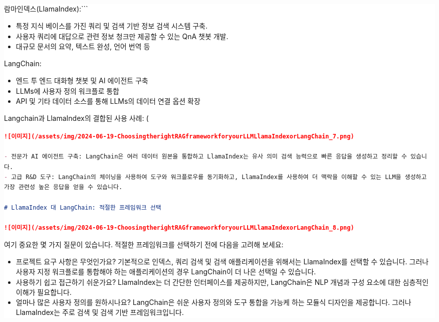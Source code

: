 람마인덱스(LlamaIndex):```

<div class="content-ad"></div>

- 특정 지식 베이스를 가진 쿼리 및 검색 기반 정보 검색 시스템 구축.
- 사용자 쿼리에 대답으로 관련 정보 청크만 제공할 수 있는 QnA 챗봇 개발.
- 대규모 문서의 요약, 텍스트 완성, 언어 번역 등

LangChain:

- 엔드 투 엔드 대화형 챗봇 및 AI 에이전트 구축
- LLMs에 사용자 정의 워크플로 통합
- API 및 기타 데이터 소스를 통해 LLMs의 데이터 연결 옵션 확장

Langchain과 LlamaIndex의 결합된 사용 사례: (

<div class="content-ad"></div>

```markdown
![이미지](/assets/img/2024-06-19-ChoosingtherightRAGframeworkforyourLLMLlamaIndexorLangChain_7.png)

- 전문가 AI 에이전트 구축: LangChain은 여러 데이터 원본을 통합하고 LlamaIndex는 유사 의미 검색 능력으로 빠른 응답을 생성하고 정리할 수 있습니다.
- 고급 R&D 도구: LangChain의 체이닝을 사용하여 도구와 워크플로우를 동기화하고, LlamaIndex를 사용하여 더 맥락을 이해할 수 있는 LLM을 생성하고 가장 관련성 높은 응답을 얻을 수 있습니다.

# LlamaIndex 대 LangChain: 적절한 프레임워크 선택

![이미지](/assets/img/2024-06-19-ChoosingtherightRAGframeworkforyourLLMLlamaIndexorLangChain_8.png)
```

<div class="content-ad"></div>

여기 중요한 몇 가지 질문이 있습니다. 적절한 프레임워크를 선택하기 전에 다음을 고려해 보세요:

- 프로젝트 요구 사항은 무엇인가요? 기본적으로 인덱스, 쿼리 검색 및 검색 애플리케이션을 위해서는 LlamaIndex를 선택할 수 있습니다. 그러나 사용자 지정 워크플로를 통합해야 하는 애플리케이션의 경우 LangChain이 더 나은 선택일 수 있습니다.
- 사용하기 쉽고 접근하기 쉬운가요? LlamaIndex는 더 간단한 인터페이스를 제공하지만, LangChain은 NLP 개념과 구성 요소에 대한 심층적인 이해가 필요합니다.
- 얼마나 많은 사용자 정의를 원하시나요? LangChain은 쉬운 사용자 정의와 도구 통합을 가능케 하는 모듈식 디자인을 제공합니다. 그러나 LlamaIndex는 주로 검색 및 검색 기반 프레임워크입니다.

